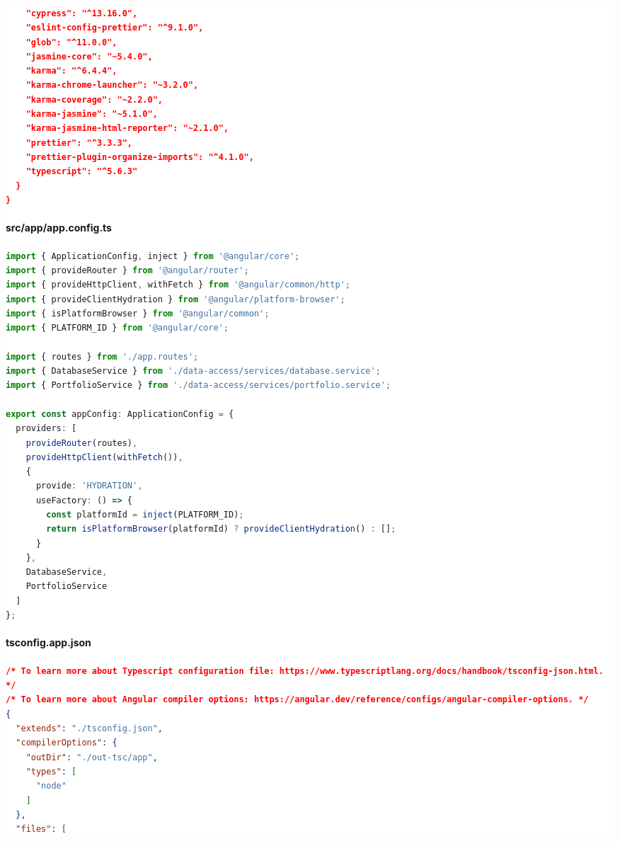 ```json
    "cypress": "^13.16.0",
    "eslint-config-prettier": "^9.1.0",
    "glob": "^11.0.0",
    "jasmine-core": "~5.4.0",
    "karma": "^6.4.4",
    "karma-chrome-launcher": "~3.2.0",
    "karma-coverage": "~2.2.0",
    "karma-jasmine": "~5.1.0",
    "karma-jasmine-html-reporter": "~2.1.0",
    "prettier": "^3.3.3",
    "prettier-plugin-organize-imports": "^4.1.0",
    "typescript": "^5.6.3"
  }
}

```

#### src/app/app.config.ts

```ts
import { ApplicationConfig, inject } from '@angular/core';
import { provideRouter } from '@angular/router';
import { provideHttpClient, withFetch } from '@angular/common/http';
import { provideClientHydration } from '@angular/platform-browser';
import { isPlatformBrowser } from '@angular/common';
import { PLATFORM_ID } from '@angular/core';

import { routes } from './app.routes';
import { DatabaseService } from './data-access/services/database.service';
import { PortfolioService } from './data-access/services/portfolio.service';

export const appConfig: ApplicationConfig = {
  providers: [
    provideRouter(routes),
    provideHttpClient(withFetch()),
    {
      provide: 'HYDRATION',
      useFactory: () => {
        const platformId = inject(PLATFORM_ID);
        return isPlatformBrowser(platformId) ? provideClientHydration() : [];
      }
    },
    DatabaseService,
    PortfolioService
  ]
};

```

#### tsconfig.app.json

```json
/* To learn more about Typescript configuration file: https://www.typescriptlang.org/docs/handbook/tsconfig-json.html. */
/* To learn more about Angular compiler options: https://angular.dev/reference/configs/angular-compiler-options. */
{
  "extends": "./tsconfig.json",
  "compilerOptions": {
    "outDir": "./out-tsc/app",
    "types": [
      "node"
    ]
  },
  "files": [
```